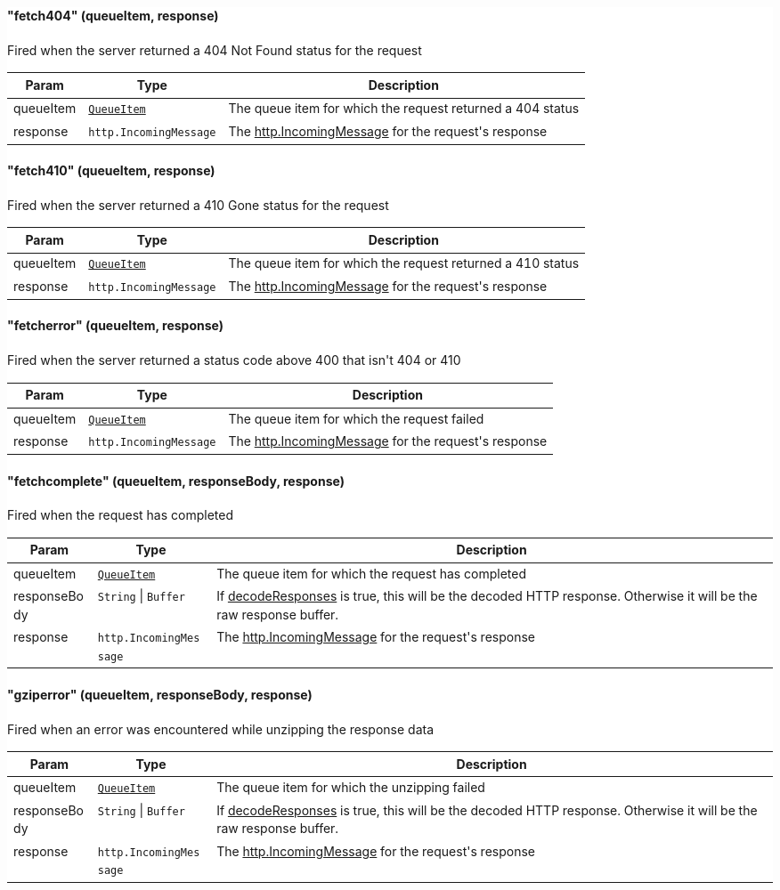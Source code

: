<a name="Crawler+event_fetch404"></a>

#### "fetch404" (queueItem, response)
Fired when the server returned a 404 Not Found status for the request


| Param | Type | Description |
| --- | --- | --- |
| queueItem | [<code>QueueItem</code>](#QueueItem) | The queue item for which the request returned a 404 status |
| response | <code>http.IncomingMessage</code> | The [http.IncomingMessage](https://nodejs.org/api/http.html#http_class_http_incomingmessage) for the request's response |

<a name="Crawler+event_fetch410"></a>

#### "fetch410" (queueItem, response)
Fired when the server returned a 410 Gone status for the request


| Param | Type | Description |
| --- | --- | --- |
| queueItem | [<code>QueueItem</code>](#QueueItem) | The queue item for which the request returned a 410 status |
| response | <code>http.IncomingMessage</code> | The [http.IncomingMessage](https://nodejs.org/api/http.html#http_class_http_incomingmessage) for the request's response |

<a name="Crawler+event_fetcherror"></a>

#### "fetcherror" (queueItem, response)
Fired when the server returned a status code above 400 that isn't 404 or 410


| Param | Type | Description |
| --- | --- | --- |
| queueItem | [<code>QueueItem</code>](#QueueItem) | The queue item for which the request failed |
| response | <code>http.IncomingMessage</code> | The [http.IncomingMessage](https://nodejs.org/api/http.html#http_class_http_incomingmessage) for the request's response |

<a name="Crawler+event_fetchcomplete"></a>

#### "fetchcomplete" (queueItem, responseBody, response)
Fired when the request has completed


| Param | Type | Description |
| --- | --- | --- |
| queueItem | [<code>QueueItem</code>](#QueueItem) | The queue item for which the request has completed |
| responseBody | <code>String</code> \| <code>Buffer</code> | If [decodeResponses](#Crawler+decodeResponses) is true, this will be the decoded HTTP response. Otherwise it will be the raw response buffer. |
| response | <code>http.IncomingMessage</code> | The [http.IncomingMessage](https://nodejs.org/api/http.html#http_class_http_incomingmessage) for the request's response |

<a name="Crawler+event_gziperror"></a>

#### "gziperror" (queueItem, responseBody, response)
Fired when an error was encountered while unzipping the response data


| Param | Type | Description |
| --- | --- | --- |
| queueItem | [<code>QueueItem</code>](#QueueItem) | The queue item for which the unzipping failed |
| responseBody | <code>String</code> \| <code>Buffer</code> | If [decodeResponses](#Crawler+decodeResponses) is true, this will be the decoded HTTP response. Otherwise it will be the raw response buffer. |
| response | <code>http.IncomingMessage</code> | The [http.IncomingMessage](https://nodejs.org/api/http.html#http_class_http_incomingmessage) for the request's response |
